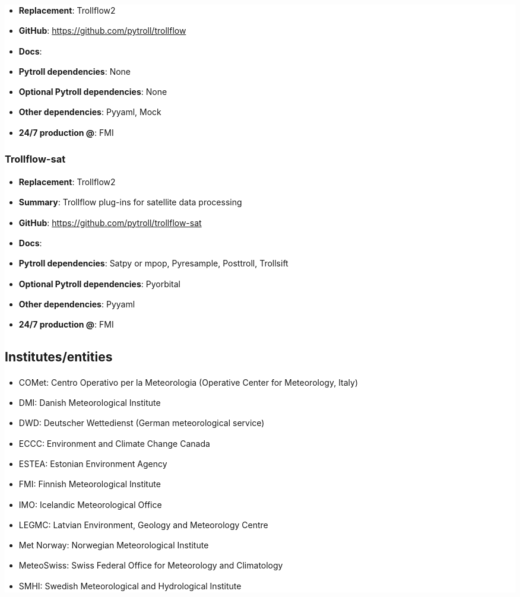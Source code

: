 * **Replacement**: Trollflow2

* **GitHub**: <https://github.com/pytroll/trollflow>

* **Docs**: 

* **Pytroll dependencies**: None

* **Optional Pytroll dependencies**: None

* **Other dependencies**: Pyyaml, Mock

* **24/7 production @**: FMI

### Trollflow-sat

* **Replacement**: Trollflow2

* **Summary**: Trollflow plug-ins for satellite data processing

* **GitHub**: <https://github.com/pytroll/trollflow-sat>

* **Docs**: 

* **Pytroll dependencies**: Satpy or mpop, Pyresample, Posttroll, Trollsift

* **Optional Pytroll dependencies**: Pyorbital

* **Other dependencies**: Pyyaml

* **24/7 production @**: FMI


## Institutes/entities

* COMet: Centro Operativo per la Meteorologia (Operative Center for Meteorology, Italy)

* DMI: Danish Meteorological Institute

* DWD: Deutscher Wettedienst (German meteorological service)

* ECCC: Environment and Climate Change Canada

* ESTEA: Estonian Environment Agency

* FMI: Finnish Meteorological Institute

* IMO: Icelandic Meteorological Office

* LEGMC: Latvian Environment, Geology and Meteorology Centre

* Met Norway: Norwegian Meteorological Institute

* MeteoSwiss: Swiss Federal Office for Meteorology and Climatology

* SMHI: Swedish Meteorological and Hydrological Institute

